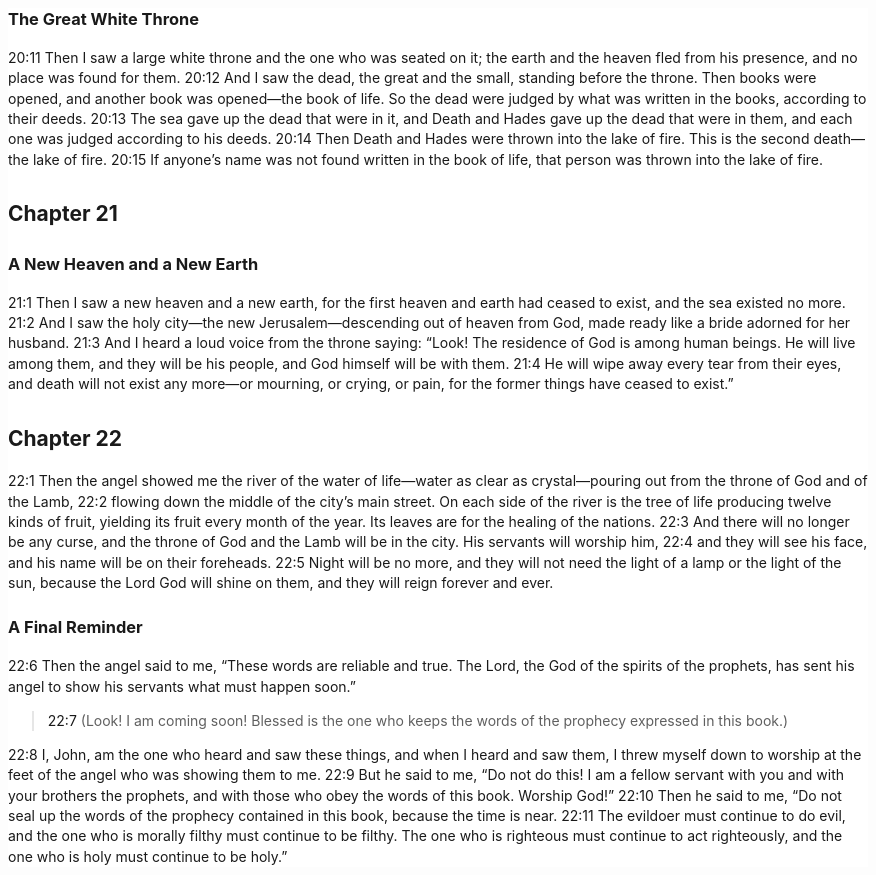 ### The Great White Throne

<a name="20:11">20:11</a> Then I saw a large white throne and the one who was seated on it; the earth and the heaven fled from his presence, and no place was found for them. <a name="20:12">20:12</a> And I saw the dead, the great and the small, standing before the throne. Then books were opened, and another book was opened—the book of life. So the dead were judged by what was written in the books, according to their deeds. <a name="20:13">20:13</a> The sea gave up the dead that were in it, and Death and Hades gave up the dead that were in them, and each one was judged according to his deeds. <a name="20:14">20:14</a> Then Death and Hades were thrown into the lake of fire. This is the second death—the lake of fire. <a name="20:15">20:15</a> If anyone’s name was not found written in the book of life, that person was thrown into the lake of fire.

## Chapter 21

### A New Heaven and a New Earth

<a name="21:1">21:1</a> Then I saw a new heaven and a new earth, for the first heaven and earth had ceased to exist, and the sea existed no more. <a name="21:2">21:2</a> And I saw the holy city—the new Jerusalem—descending out of heaven from God, made ready like a bride adorned for her husband. <a name="21:3">21:3</a> And I heard a loud voice from the throne saying: “Look! The residence of God is among human beings. He will live among them, and they will be his people, and God himself will be with them. <a name="21:4">21:4</a> He will wipe away every tear from their eyes, and death will not exist any more—or mourning, or crying, or pain, for the former things have ceased to exist.”

## Chapter 22

<a name="22:1">22:1</a> Then the angel showed me the river of the water of life—water as clear as crystal—pouring out from the throne of God and of the Lamb, <a name="22:2">22:2</a> flowing down the middle of the city’s main street. On each side of the river is the tree of life producing twelve kinds of fruit, yielding its fruit every month of the year. Its leaves are for the healing of the nations. <a name="22:3">22:3</a> And there will no longer be any curse, and the throne of God and the Lamb will be in the city. His servants will worship him, <a name="22:4">22:4</a> and they will see his face, and his name will be on their foreheads. <a name="22:5">22:5</a> Night will be no more, and they will not need the light of a lamp or the light of the sun, because the Lord God will shine on them, and they will reign forever and ever.

### A Final Reminder

<a name="22:6">22:6</a> Then the angel said to me, “These words are reliable and true. The Lord, the God of the spirits of the prophets, has sent his angel to show his servants what must happen soon.”

> <a name="22:7">22:7</a> (Look! I am coming soon!
> Blessed is the one who keeps the words of the prophecy expressed in this book.)

<a name="22:8">22:8</a> I, John, am the one who heard and saw these things, and when I heard and saw them, I threw myself down to worship at the feet of the angel who was showing them to me. <a name="22:9">22:9</a> But he said to me, “Do not do this! I am a fellow servant with you and with your brothers the prophets, and with those who obey the words of this book. Worship God!” <a name="22:10">22:10</a> Then he said to me, “Do not seal up the words of the prophecy contained in this book, because the time is near. <a name="22:11">22:11</a> The evildoer must continue to do evil, and the one who is morally filthy must continue to be filthy. The one who is righteous must continue to act righteously, and the one who is holy must continue to be holy.”
